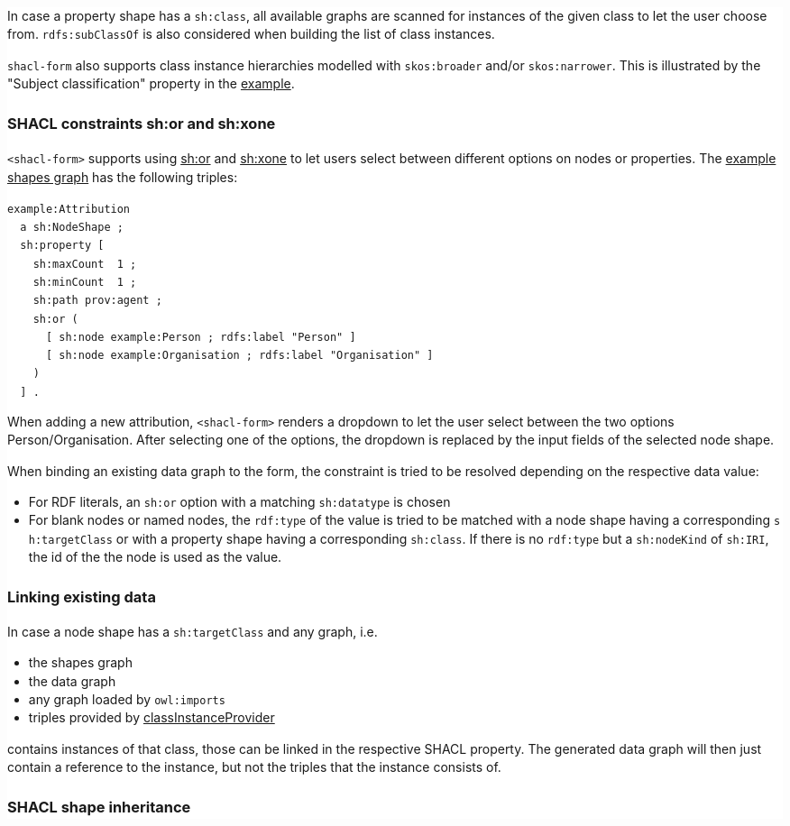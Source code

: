 In case a property shape has a `sh:class`, all available graphs are scanned for instances of the given class to let the user choose from. `rdfs:subClassOf` is also considered when building the list of class instances.

`shacl-form` also supports class instance hierarchies modelled with `skos:broader` and/or `skos:narrower`. This is illustrated by the "Subject classification" property in the [example](https://ulb-darmstadt.github.io/shacl-form/#example).

### SHACL constraints sh:or and sh:xone

`<shacl-form>` supports using [sh:or](https://www.w3.org/TR/shacl/#OrConstraintComponent) and [sh:xone](https://www.w3.org/TR/shacl/#XoneConstraintComponent) to let users select between different options on nodes or properties.
The [example shapes graph](https://ulb-darmstadt.github.io/shacl-form/#example) has the following triples:
```
example:Attribution
  a sh:NodeShape ;
  sh:property [
    sh:maxCount  1 ;
    sh:minCount  1 ;
    sh:path prov:agent ;
    sh:or (
      [ sh:node example:Person ; rdfs:label "Person" ]
      [ sh:node example:Organisation ; rdfs:label "Organisation" ]
    )
  ] .
```
When adding a new attribution, `<shacl-form>` renders a dropdown to let the user select between the two options Person/Organisation. After selecting one of the options, the dropdown is replaced by the input fields of the selected node shape.

When binding an existing data graph to the form, the constraint is tried to be resolved depending on the respective data value:
- For RDF literals, an `sh:or` option with a matching `sh:datatype` is chosen
- For blank nodes or named nodes, the `rdf:type` of the value is tried to be matched with a node shape having a corresponding `sh:targetClass` or with a property shape having a corresponding `sh:class`. If there is no `rdf:type` but a `sh:nodeKind` of `sh:IRI`, the id of the the node is used as the value.

### Linking existing data

In case a node shape has a `sh:targetClass` and any graph, i.e.
- the shapes graph
- the data graph
- any graph loaded by `owl:imports`
- triples provided by [classInstanceProvider](#classInstanceProvider)

contains instances of that class, those can be linked in the respective SHACL property. The generated data graph will then just contain a reference to the instance, but not the triples that the instance consists of.

### SHACL shape inheritance

